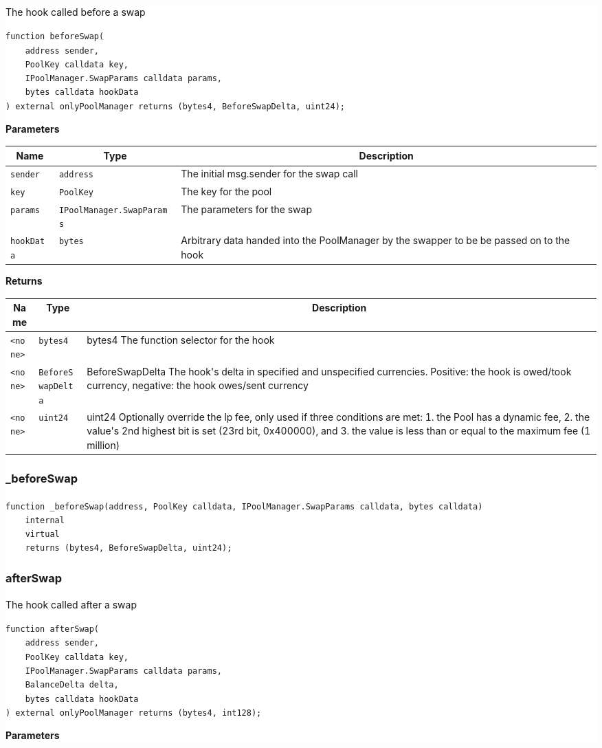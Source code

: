 The hook called before a swap


```solidity
function beforeSwap(
    address sender,
    PoolKey calldata key,
    IPoolManager.SwapParams calldata params,
    bytes calldata hookData
) external onlyPoolManager returns (bytes4, BeforeSwapDelta, uint24);
```
**Parameters**

|Name|Type|Description|
|----|----|-----------|
|`sender`|`address`|The initial msg.sender for the swap call|
|`key`|`PoolKey`|The key for the pool|
|`params`|`IPoolManager.SwapParams`|The parameters for the swap|
|`hookData`|`bytes`|Arbitrary data handed into the PoolManager by the swapper to be be passed on to the hook|

**Returns**

|Name|Type|Description|
|----|----|-----------|
|`<none>`|`bytes4`|bytes4 The function selector for the hook|
|`<none>`|`BeforeSwapDelta`|BeforeSwapDelta The hook's delta in specified and unspecified currencies. Positive: the hook is owed/took currency, negative: the hook owes/sent currency|
|`<none>`|`uint24`|uint24 Optionally override the lp fee, only used if three conditions are met: 1. the Pool has a dynamic fee, 2. the value's 2nd highest bit is set (23rd bit, 0x400000), and 3. the value is less than or equal to the maximum fee (1 million)|


### _beforeSwap


```solidity
function _beforeSwap(address, PoolKey calldata, IPoolManager.SwapParams calldata, bytes calldata)
    internal
    virtual
    returns (bytes4, BeforeSwapDelta, uint24);
```

### afterSwap

The hook called after a swap


```solidity
function afterSwap(
    address sender,
    PoolKey calldata key,
    IPoolManager.SwapParams calldata params,
    BalanceDelta delta,
    bytes calldata hookData
) external onlyPoolManager returns (bytes4, int128);
```
**Parameters**
